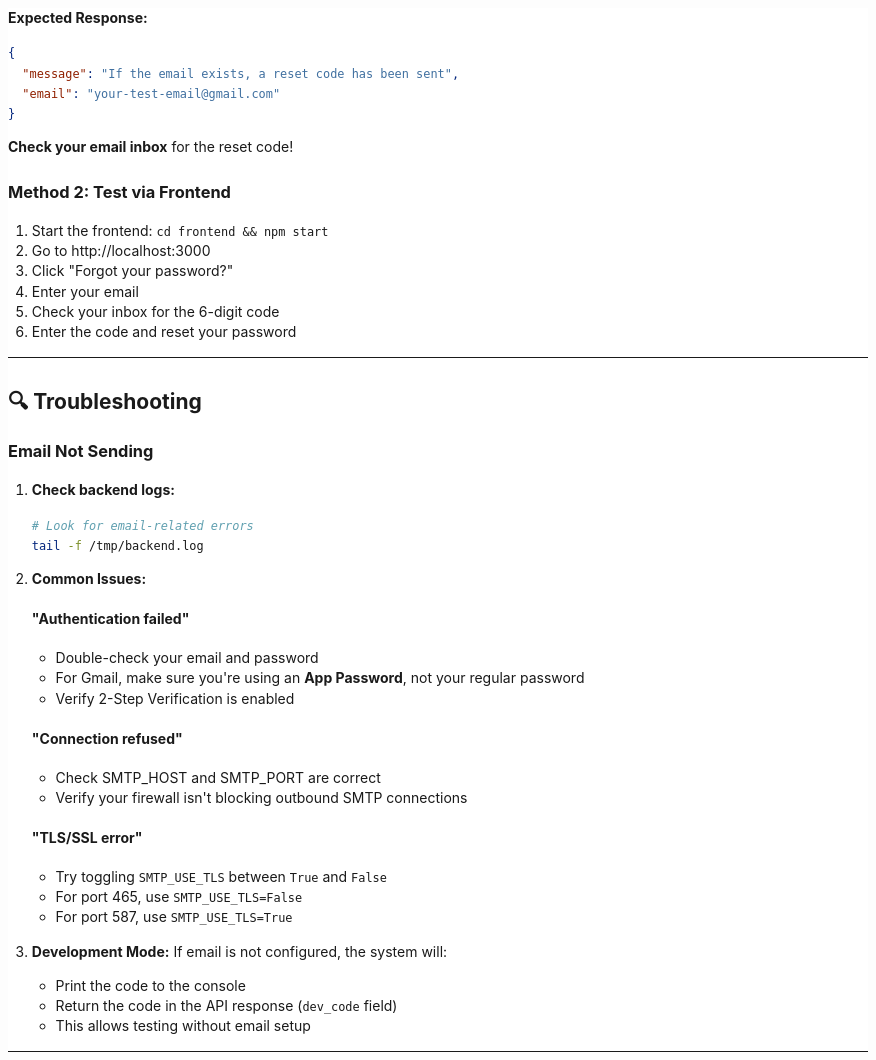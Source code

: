 **Expected Response:**
```json
{
  "message": "If the email exists, a reset code has been sent",
  "email": "your-test-email@gmail.com"
}
```

**Check your email inbox** for the reset code!

### Method 2: Test via Frontend

1. Start the frontend: `cd frontend && npm start`
2. Go to http://localhost:3000
3. Click "Forgot your password?"
4. Enter your email
5. Check your inbox for the 6-digit code
6. Enter the code and reset your password

---

## 🔍 Troubleshooting

### Email Not Sending

1. **Check backend logs:**
   ```bash
   # Look for email-related errors
   tail -f /tmp/backend.log
   ```

2. **Common Issues:**

   #### "Authentication failed"
   - Double-check your email and password
   - For Gmail, make sure you're using an **App Password**, not your regular password
   - Verify 2-Step Verification is enabled

   #### "Connection refused"
   - Check SMTP_HOST and SMTP_PORT are correct
   - Verify your firewall isn't blocking outbound SMTP connections

   #### "TLS/SSL error"
   - Try toggling `SMTP_USE_TLS` between `True` and `False`
   - For port 465, use `SMTP_USE_TLS=False`
   - For port 587, use `SMTP_USE_TLS=True`

3. **Development Mode:**
   If email is not configured, the system will:
   - Print the code to the console
   - Return the code in the API response (`dev_code` field)
   - This allows testing without email setup

---
